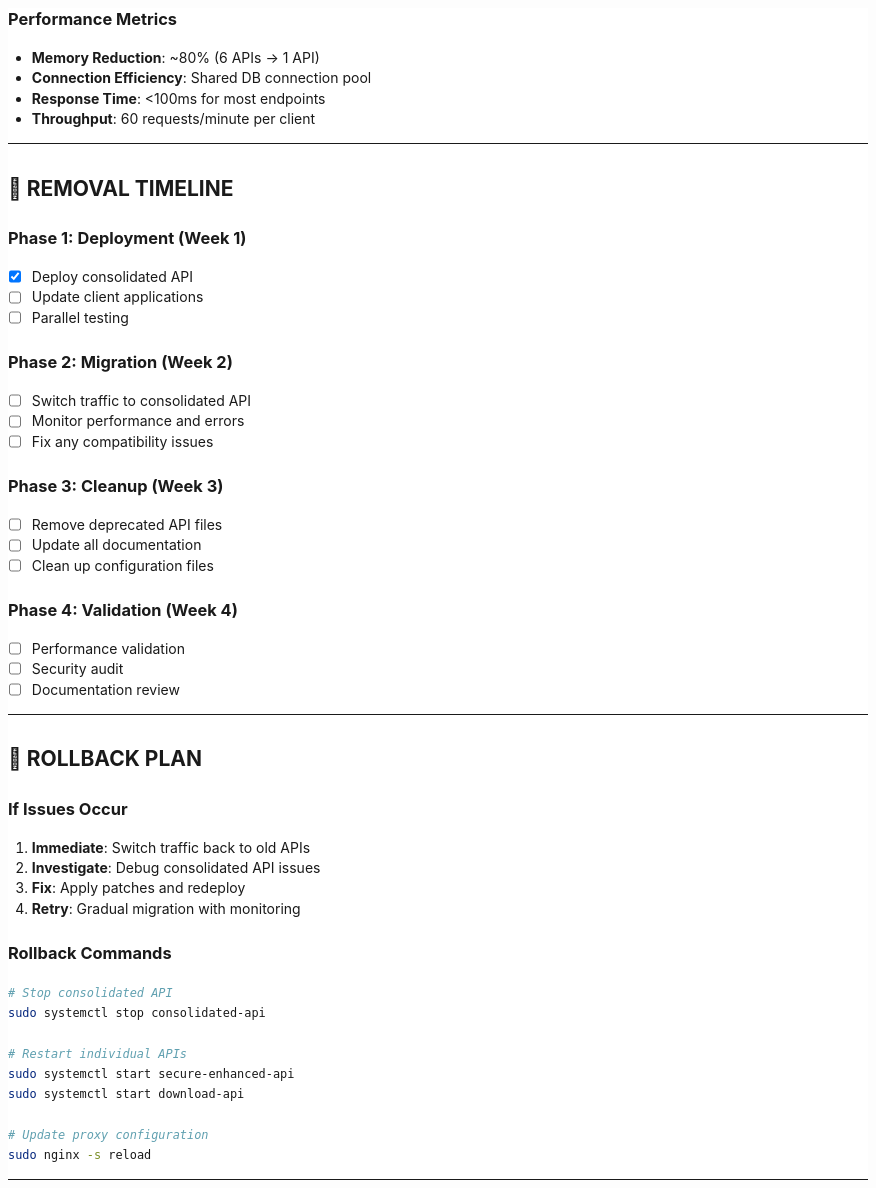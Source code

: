 ### **Performance Metrics**
- **Memory Reduction**: ~80% (6 APIs → 1 API)
- **Connection Efficiency**: Shared DB connection pool
- **Response Time**: <100ms for most endpoints
- **Throughput**: 60 requests/minute per client

---

## **🚨 REMOVAL TIMELINE**

### **Phase 1: Deployment (Week 1)**
- [x] Deploy consolidated API
- [ ] Update client applications
- [ ] Parallel testing

### **Phase 2: Migration (Week 2)**  
- [ ] Switch traffic to consolidated API
- [ ] Monitor performance and errors
- [ ] Fix any compatibility issues

### **Phase 3: Cleanup (Week 3)**
- [ ] Remove deprecated API files
- [ ] Update all documentation
- [ ] Clean up configuration files

### **Phase 4: Validation (Week 4)**
- [ ] Performance validation
- [ ] Security audit
- [ ] Documentation review

---

## **🔧 ROLLBACK PLAN**

### **If Issues Occur**
1. **Immediate**: Switch traffic back to old APIs
2. **Investigate**: Debug consolidated API issues
3. **Fix**: Apply patches and redeploy
4. **Retry**: Gradual migration with monitoring

### **Rollback Commands**
```bash
# Stop consolidated API
sudo systemctl stop consolidated-api

# Restart individual APIs
sudo systemctl start secure-enhanced-api
sudo systemctl start download-api

# Update proxy configuration
sudo nginx -s reload
```

---